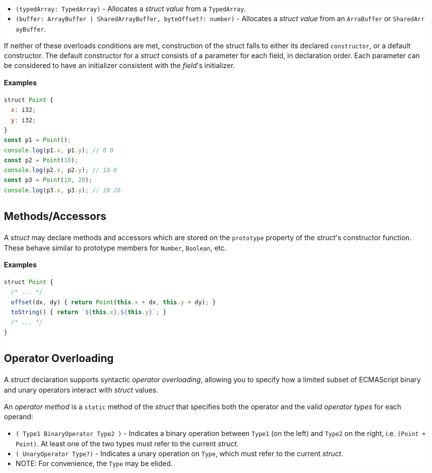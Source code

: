 - `(typedArray: TypedArray)` - Allocates a *struct value* from a `TypedArray`.
- `(buffer: ArrayBuffer | SharedArrayBuffer, byteOffset?: number)` - Allocates a *struct value* from an `ArraBuffer` or `SharedArrayBuffer`.

If neither of these overloads conditions are met, construction of the struct falls to either its declared
`constructor`, or a default constructor. The default constructor for a *struct* consists of a parameter 
for each field, in declaration order. Each parameter can be considered to have an initializer consistent with
the *field*'s initializer.

**Examples**
```js
struct Point {
  x: i32;
  y: i32;
}
const p1 = Point();
console.log(p1.x, p1.y); // 0 0
const p2 = Point(10);
console.log(p2.x, p2.y); // 10 0
const p3 = Point(10, 20);
console.log(p3.x, p3.y); // 10 20
```

## Methods/Accessors

A *struct* may declare methods and accessors which are stored on the `prototype` property of the *struct*'s constructor function. These behave similar to prototype members for `Number`, `Boolean`, etc.

**Examples**

```js
struct Point {
  /* ... */
  offset(dx, dy) { return Point(this.x + dx, this.y + dy); }
  toString() { return `${this.x},${this.y}`; }
  /* ... */
}
```

## Operator Overloading

A *struct* declaration supports syntactic *operator overloading*, allowing you to specify how a limited 
subset of ECMAScript binary and unary operators interact with *struct* values.

An *operator method* is a `static` method of the *struct* that specifies both the operator and the valid
*operator types* for each operand:

- `( Type1 BinaryOperator Type2 )` - Indicates a binary operation between `Type1` (on the left) and `Type2` on the right, i.e. `(Point + Point)`. At least one of the two types must refer to the current *struct*.
- `( UnaryOperator Type?)` - Indicates a unary operation on `Type`, which must refer to the current *struct*. 
 - NOTE: For convenience, the `Type` may be elided.

